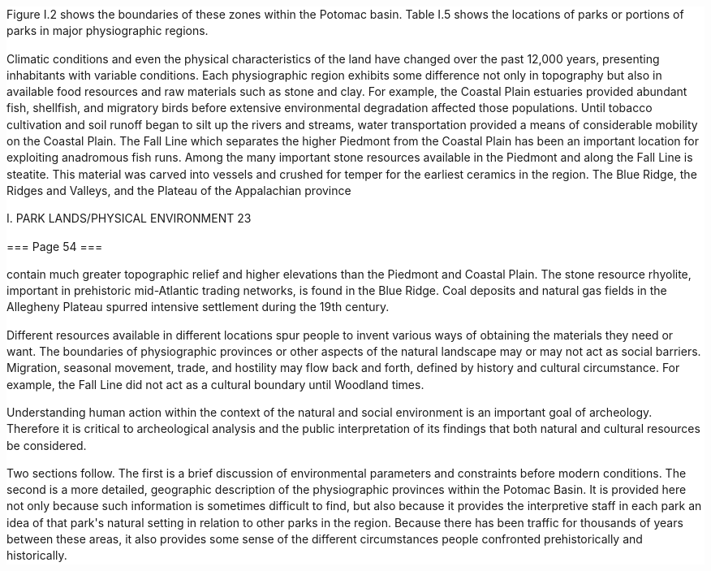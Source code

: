 Figure I.2 shows the boundaries of these zones within the Potomac
basin. Table I.5 shows the locations of parks or portions of parks
in major physiographic regions.

Climatic conditions and even the physical characteristics of the
land have changed over the past 12,000 years, presenting
inhabitants with variable conditions. Each physiographic region
exhibits some difference not only in topography but also in
available food resources and raw materials such as stone and clay.
For example, the Coastal Plain estuaries provided abundant fish,
shellfish, and migratory birds before extensive environmental
degradation affected those populations. Until tobacco cultivation
and soil runoff began to silt up the rivers and streams, water
transportation provided a means of considerable mobility on the
Coastal Plain. The Fall Line which separates the higher Piedmont
from the Coastal Plain has been an important location for
exploiting anadromous fish runs. Among the many important stone
resources available in the Piedmont and along the Fall Line is
steatite. This material was carved into vessels and crushed for
temper for the earliest ceramics in the region. The Blue Ridge, the
Ridges and Valleys, and the Plateau of the Appalachian province

I. PARK LANDS/PHYSICAL ENVIRONMENT 23


=== Page 54 ===

contain much greater topographic relief and higher elevations than
the Piedmont and Coastal Plain. The stone resource rhyolite,
important in prehistoric mid-Atlantic trading networks, is found in
the Blue Ridge. Coal deposits and natural gas fields in the
Allegheny Plateau spurred intensive settlement during the 19th
century.

Different resources available in different locations spur people to
invent various ways of obtaining the materials they need or want.
The boundaries of physiographic provinces or other aspects of the
natural landscape may or may not act as social barriers.
Migration, seasonal movement, trade, and hostility may flow back
and forth, defined by history and cultural circumstance. For
example, the Fall Line did not act as a cultural boundary until
Woodland times.

Understanding human action within the context of the natural and
social environment is an important goal of archeology. Therefore
it is critical to archeological analysis and the public
interpretation of its findings that both natural and cultural
resources be considered.

Two sections follow. The first is a brief discussion of
environmental parameters and constraints before modern conditions.
The second is a more detailed, geographic description of the
physiographic provinces within the Potomac Basin. It is provided
here not only because such information is sometimes difficult to
find, but also because it provides the interpretive staff in each
park an idea of that park's natural setting in relation to other
parks in the region. Because there has been traffic for thousands
of years between these areas, it also provides some sense of the
different circumstances people confronted prehistorically and
historically.
